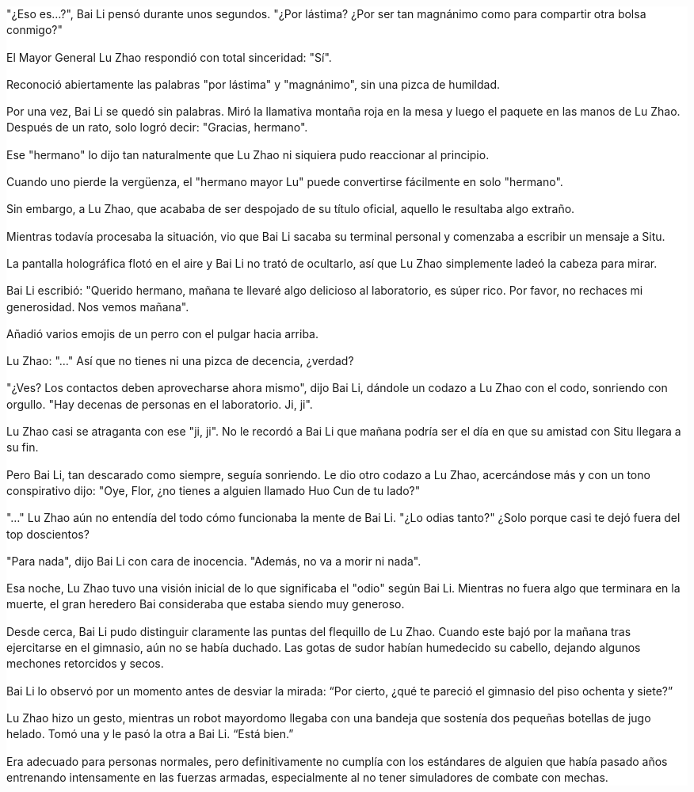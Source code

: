 "¿Eso es…?", Bai Li pensó durante unos segundos. "¿Por lástima? ¿Por ser tan magnánimo como para compartir otra bolsa conmigo?"

El Mayor General Lu Zhao respondió con total sinceridad: "Sí".

Reconoció abiertamente las palabras "por lástima" y "magnánimo", sin una pizca de humildad.

Por una vez, Bai Li se quedó sin palabras. Miró la llamativa montaña roja en la mesa y luego el paquete en las manos de Lu Zhao. Después de un rato, solo logró decir: "Gracias, hermano".

Ese "hermano" lo dijo tan naturalmente que Lu Zhao ni siquiera pudo reaccionar al principio.

Cuando uno pierde la vergüenza, el "hermano mayor Lu" puede convertirse fácilmente en solo "hermano".

Sin embargo, a Lu Zhao, que acababa de ser despojado de su título oficial, aquello le resultaba algo extraño.

Mientras todavía procesaba la situación, vio que Bai Li sacaba su terminal personal y comenzaba a escribir un mensaje a Situ.

La pantalla holográfica flotó en el aire y Bai Li no trató de ocultarlo, así que Lu Zhao simplemente ladeó la cabeza para mirar.

Bai Li escribió: "Querido hermano, mañana te llevaré algo delicioso al laboratorio, es súper rico. Por favor, no rechaces mi generosidad. Nos vemos mañana".

Añadió varios emojis de un perro con el pulgar hacia arriba.

Lu Zhao: "…" Así que no tienes ni una pizca de decencia, ¿verdad?

"¿Ves? Los contactos deben aprovecharse ahora mismo", dijo Bai Li, dándole un codazo a Lu Zhao con el codo, sonriendo con orgullo. "Hay decenas de personas en el laboratorio. Ji, ji".

Lu Zhao casi se atraganta con ese "ji, ji". No le recordó a Bai Li que mañana podría ser el día en que su amistad con Situ llegara a su fin.

Pero Bai Li, tan descarado como siempre, seguía sonriendo. Le dio otro codazo a Lu Zhao, acercándose más y con un tono conspirativo dijo: "Oye, Flor, ¿no tienes a alguien llamado Huo Cun de tu lado?"

"…" Lu Zhao aún no entendía del todo cómo funcionaba la mente de Bai Li. "¿Lo odias tanto?" ¿Solo porque casi te dejó fuera del top doscientos?

"Para nada", dijo Bai Li con cara de inocencia. "Además, no va a morir ni nada".

Esa noche, Lu Zhao tuvo una visión inicial de lo que significaba el "odio" según Bai Li. Mientras no fuera algo que terminara en la muerte, el gran heredero Bai consideraba que estaba siendo muy generoso.

Desde cerca, Bai Li pudo distinguir claramente las puntas del flequillo de Lu Zhao. Cuando este bajó por la mañana tras ejercitarse en el gimnasio, aún no se había duchado. Las gotas de sudor habían humedecido su cabello, dejando algunos mechones retorcidos y secos.

Bai Li lo observó por un momento antes de desviar la mirada: “Por cierto, ¿qué te pareció el gimnasio del piso ochenta y siete?”

Lu Zhao hizo un gesto, mientras un robot mayordomo llegaba con una bandeja que sostenía dos pequeñas botellas de jugo helado. Tomó una y le pasó la otra a Bai Li. “Está bien.”

Era adecuado para personas normales, pero definitivamente no cumplía con los estándares de alguien que había pasado años entrenando intensamente en las fuerzas armadas, especialmente al no tener simuladores de combate con mechas.
